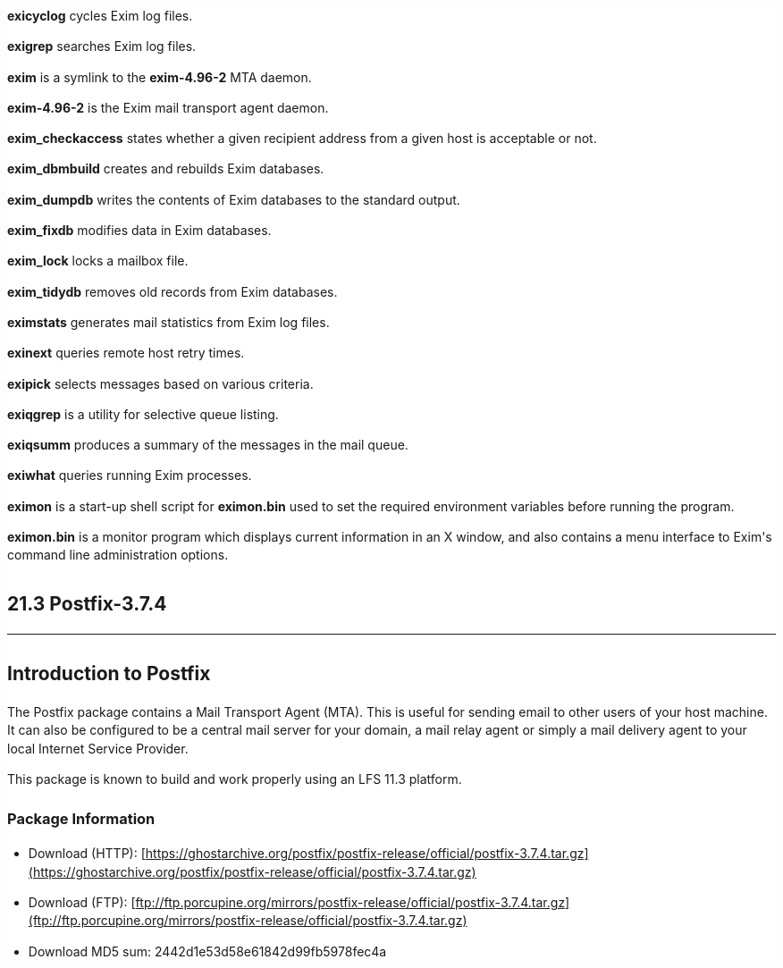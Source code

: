 **exicyclog**           cycles Exim log files.

**exigrep**             searches Exim log files.

**exim**                is a symlink to the **exim-4.96-2** MTA daemon.

**exim-4.96-2**         is the Exim mail transport agent daemon.

**exim_checkaccess**    states whether a given recipient address from a given host is acceptable or not.

**exim_dbmbuild**       creates and rebuilds Exim databases.

**exim_dumpdb**         writes the contents of Exim databases to the standard output.

**exim_fixdb**          modifies data in Exim databases.

**exim_lock**           locks a mailbox file.

**exim_tidydb**         removes old records from Exim databases.

**eximstats**           generates mail statistics from Exim log files.

**exinext**             queries remote host retry times.

**exipick**             selects messages based on various criteria.

**exiqgrep**            is a utility for selective queue listing.

**exiqsumm**            produces a summary of the messages in the mail queue.

**exiwhat**             queries running Exim processes.

**eximon**              is a start-up shell script for **eximon.bin** used to set the required environment variables before running the program.

**eximon.bin**          is a monitor program which displays current information in an X window, and also contains a menu interface to Exim's command line administration options.


## 21.3 Postfix-3.7.4
--------

Introduction to Postfix
-----------------------

The Postfix package contains a Mail Transport Agent (MTA). This is useful for sending email to other users of your host machine. It can also be configured to be a central mail server for your domain, a mail relay agent or simply a mail delivery agent to your local Internet Service Provider.

This package is known to build and work properly using an LFS 11.3 platform.

### Package Information

*   Download (HTTP): [https://ghostarchive.org/postfix/postfix-release/official/postfix-3.7.4.tar.gz](https://ghostarchive.org/postfix/postfix-release/official/postfix-3.7.4.tar.gz)
    
*   Download (FTP): [ftp://ftp.porcupine.org/mirrors/postfix-release/official/postfix-3.7.4.tar.gz](ftp://ftp.porcupine.org/mirrors/postfix-release/official/postfix-3.7.4.tar.gz)
    
*   Download MD5 sum: 2442d1e53d58e61842d99fb5978fec4a
    
